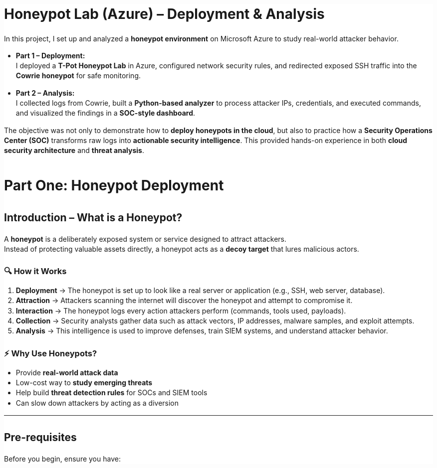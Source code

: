 # Honeypot Lab (Azure) – Deployment & Analysis

In this project, I set up and analyzed a **honeypot environment** on Microsoft Azure to study real-world attacker behavior.  

- **Part 1 – Deployment:**  
  I deployed a **T-Pot Honeypot Lab** in Azure, configured network security rules, and redirected exposed SSH traffic into the **Cowrie honeypot** for safe monitoring.  

- **Part 2 – Analysis:**  
  I collected logs from Cowrie, built a **Python-based analyzer** to process attacker IPs, credentials, and executed commands, and visualized the findings in a **SOC-style dashboard**.  

The objective was not only to demonstrate how to **deploy honeypots in the cloud**, but also to practice how a **Security Operations Center (SOC)** transforms raw logs into **actionable security intelligence**. This provided hands-on experience in both **cloud security architecture** and **threat analysis**.

# Part One: Honeypot Deployment

## Introduction – What is a Honeypot?

A **honeypot** is a deliberately exposed system or service designed to attract attackers.  
Instead of protecting valuable assets directly, a honeypot acts as a **decoy target** that lures malicious actors.  

### 🔍 How it Works
1. **Deployment** → The honeypot is set up to look like a real server or application (e.g., SSH, web server, database).  
2. **Attraction** → Attackers scanning the internet will discover the honeypot and attempt to compromise it.  
3. **Interaction** → The honeypot logs every action attackers perform (commands, tools used, payloads).  
4. **Collection** → Security analysts gather data such as attack vectors, IP addresses, malware samples, and exploit attempts.  
5. **Analysis** → This intelligence is used to improve defenses, train SIEM systems, and understand attacker behavior.  

### ⚡ Why Use Honeypots?
- Provide **real-world attack data**  
- Low-cost way to **study emerging threats**  
- Help build **threat detection rules** for SOCs and SIEM tools  
- Can slow down attackers by acting as a diversion  

---

##  Pre-requisites

Before you begin, ensure you have:
